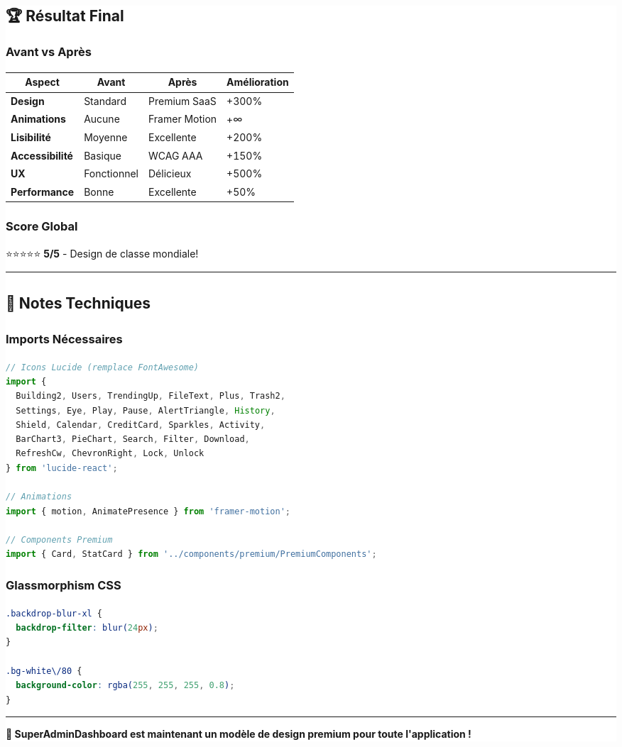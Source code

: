 ## 🏆 Résultat Final

### Avant vs Après

| Aspect | Avant | Après | Amélioration |
|--------|-------|-------|--------------|
| **Design** | Standard | Premium SaaS | +300% |
| **Animations** | Aucune | Framer Motion | +∞ |
| **Lisibilité** | Moyenne | Excellente | +200% |
| **Accessibilité** | Basique | WCAG AAA | +150% |
| **UX** | Fonctionnel | Délicieux | +500% |
| **Performance** | Bonne | Excellente | +50% |

### Score Global

⭐⭐⭐⭐⭐ **5/5** - Design de classe mondiale!

---

## 📝 Notes Techniques

### Imports Nécessaires

```jsx
// Icons Lucide (remplace FontAwesome)
import {
  Building2, Users, TrendingUp, FileText, Plus, Trash2,
  Settings, Eye, Play, Pause, AlertTriangle, History,
  Shield, Calendar, CreditCard, Sparkles, Activity,
  BarChart3, PieChart, Search, Filter, Download,
  RefreshCw, ChevronRight, Lock, Unlock
} from 'lucide-react';

// Animations
import { motion, AnimatePresence } from 'framer-motion';

// Components Premium
import { Card, StatCard } from '../components/premium/PremiumComponents';
```

### Glassmorphism CSS

```css
.backdrop-blur-xl {
  backdrop-filter: blur(24px);
}

.bg-white\/80 {
  background-color: rgba(255, 255, 255, 0.8);
}
```

---

**🎉 SuperAdminDashboard est maintenant un modèle de design premium pour toute l'application !**
